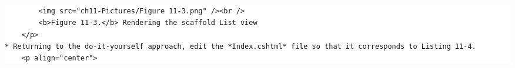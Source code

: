             <img src="ch11-Pictures/Figure 11-3.png" /><br />
            <b>Figure 11-3.</b> Rendering the scaffold List view
        </p>
    * Returning to the do-it-yourself approach, edit the *Index.cshtml* file so that it corresponds to Listing 11-4.
        <p align="center">